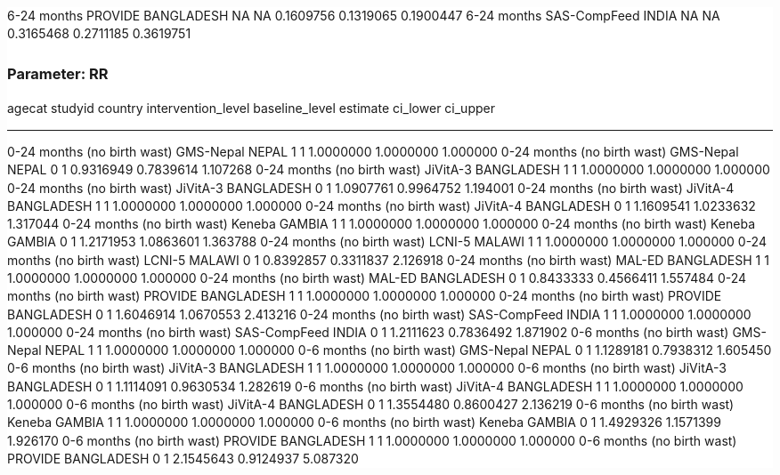 6-24 months                   PROVIDE        BANGLADESH   NA                   NA                0.1609756   0.1319065   0.1900447
6-24 months                   SAS-CompFeed   INDIA        NA                   NA                0.3165468   0.2711185   0.3619751


### Parameter: RR


agecat                        studyid        country      intervention_level   baseline_level     estimate    ci_lower   ci_upper
----------------------------  -------------  -----------  -------------------  ---------------  ----------  ----------  ---------
0-24 months (no birth wast)   GMS-Nepal      NEPAL        1                    1                 1.0000000   1.0000000   1.000000
0-24 months (no birth wast)   GMS-Nepal      NEPAL        0                    1                 0.9316949   0.7839614   1.107268
0-24 months (no birth wast)   JiVitA-3       BANGLADESH   1                    1                 1.0000000   1.0000000   1.000000
0-24 months (no birth wast)   JiVitA-3       BANGLADESH   0                    1                 1.0907761   0.9964752   1.194001
0-24 months (no birth wast)   JiVitA-4       BANGLADESH   1                    1                 1.0000000   1.0000000   1.000000
0-24 months (no birth wast)   JiVitA-4       BANGLADESH   0                    1                 1.1609541   1.0233632   1.317044
0-24 months (no birth wast)   Keneba         GAMBIA       1                    1                 1.0000000   1.0000000   1.000000
0-24 months (no birth wast)   Keneba         GAMBIA       0                    1                 1.2171953   1.0863601   1.363788
0-24 months (no birth wast)   LCNI-5         MALAWI       1                    1                 1.0000000   1.0000000   1.000000
0-24 months (no birth wast)   LCNI-5         MALAWI       0                    1                 0.8392857   0.3311837   2.126918
0-24 months (no birth wast)   MAL-ED         BANGLADESH   1                    1                 1.0000000   1.0000000   1.000000
0-24 months (no birth wast)   MAL-ED         BANGLADESH   0                    1                 0.8433333   0.4566411   1.557484
0-24 months (no birth wast)   PROVIDE        BANGLADESH   1                    1                 1.0000000   1.0000000   1.000000
0-24 months (no birth wast)   PROVIDE        BANGLADESH   0                    1                 1.6046914   1.0670553   2.413216
0-24 months (no birth wast)   SAS-CompFeed   INDIA        1                    1                 1.0000000   1.0000000   1.000000
0-24 months (no birth wast)   SAS-CompFeed   INDIA        0                    1                 1.2111623   0.7836492   1.871902
0-6 months (no birth wast)    GMS-Nepal      NEPAL        1                    1                 1.0000000   1.0000000   1.000000
0-6 months (no birth wast)    GMS-Nepal      NEPAL        0                    1                 1.1289181   0.7938312   1.605450
0-6 months (no birth wast)    JiVitA-3       BANGLADESH   1                    1                 1.0000000   1.0000000   1.000000
0-6 months (no birth wast)    JiVitA-3       BANGLADESH   0                    1                 1.1114091   0.9630534   1.282619
0-6 months (no birth wast)    JiVitA-4       BANGLADESH   1                    1                 1.0000000   1.0000000   1.000000
0-6 months (no birth wast)    JiVitA-4       BANGLADESH   0                    1                 1.3554480   0.8600427   2.136219
0-6 months (no birth wast)    Keneba         GAMBIA       1                    1                 1.0000000   1.0000000   1.000000
0-6 months (no birth wast)    Keneba         GAMBIA       0                    1                 1.4929326   1.1571399   1.926170
0-6 months (no birth wast)    PROVIDE        BANGLADESH   1                    1                 1.0000000   1.0000000   1.000000
0-6 months (no birth wast)    PROVIDE        BANGLADESH   0                    1                 2.1545643   0.9124937   5.087320